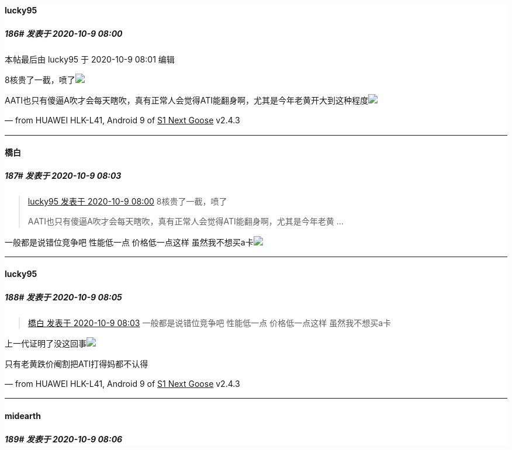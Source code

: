 ####  lucky95  
##### 186#       发表于 2020-10-9 08:00



 本帖最后由 lucky95 于 2020-10-9 08:01 编辑 

8核贵了一截，喷了<img src="https://static.saraba1st.com/image/smiley/face2017/064.png" referrerpolicy="no-referrer">

AATI也只有傻逼A吹才会每天瞎吹，真有正常人会觉得ATI能翻身啊，尤其是今年老黄开大到这种程度<img src="https://static.saraba1st.com/image/smiley/face2017/067.png" referrerpolicy="no-referrer">

— from HUAWEI HLK-L41, Android 9 of [S1 Next Goose](https://pan.baidu.com/s/1mi43uRm) v2.4.3







-----

####  橋白  
##### 187#       发表于 2020-10-9 08:03



<blockquote><a href="httphttps://bbs.saraba1st.com/2b/forum.php?mod=redirect&amp;goto=findpost&amp;pid=48993672&amp;ptid=1963797" target="_blank">lucky95 发表于 2020-10-9 08:00</a>
8核贵了一截，喷了

AATI也只有傻逼A吹才会每天瞎吹，真有正常人会觉得ATI能翻身啊，尤其是今年老黄 ...</blockquote>
一般都是说错位竞争吧 性能低一点 价格低一点这样 虽然我不想买a卡<img src="https://static.saraba1st.com/image/smiley/face2017/016.png" referrerpolicy="no-referrer">







-----

####  lucky95  
##### 188#       发表于 2020-10-9 08:05



<blockquote><a href="httphttps://bbs.saraba1st.com/2b/forum.php?mod=redirect&amp;goto=findpost&amp;pid=48993688&amp;ptid=1963797" target="_blank">橋白 发表于 2020-10-9 08:03</a>
一般都是说错位竞争吧 性能低一点 价格低一点这样 虽然我不想买a卡</blockquote>
上一代证明了没这回事<img src="https://static.saraba1st.com/image/smiley/face2017/037.png" referrerpolicy="no-referrer">

只有老黄跌价阉割把ATI打得妈都不认得

— from HUAWEI HLK-L41, Android 9 of [S1 Next Goose](https://pan.baidu.com/s/1mi43uRm) v2.4.3







-----

####  midearth  
##### 189#       发表于 2020-10-9 08:06
